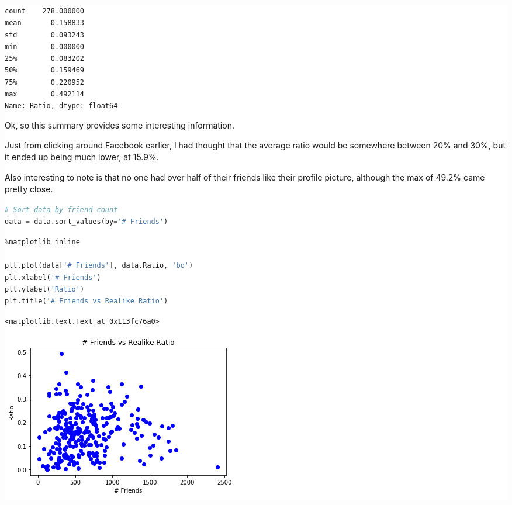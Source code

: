 


    count    278.000000
    mean       0.158833
    std        0.093243
    min        0.000000
    25%        0.083202
    50%        0.159469
    75%        0.220952
    max        0.492114
    Name: Ratio, dtype: float64



Ok, so this summary provides some interesting information.

Just from clicking around Facebook earlier, I had thought that the average ratio would be somewhere between 20% and 30%, but it ended up being much lower, at 15.9%. 

Also interesting to note is that no one had over half of their friends like their profile picture, although the max of 49.2% came pretty close.


```python
# Sort data by friend count
data = data.sort_values(by='# Friends')
```


```python
%matplotlib inline

plt.plot(data['# Friends'], data.Ratio, 'bo')
plt.xlabel('# Friends')
plt.ylabel('Ratio')
plt.title('# Friends vs Realike Ratio')
```




    <matplotlib.text.Text at 0x113fc76a0>




<img src="/assets/img/output_14_1.png" alt=""/>
